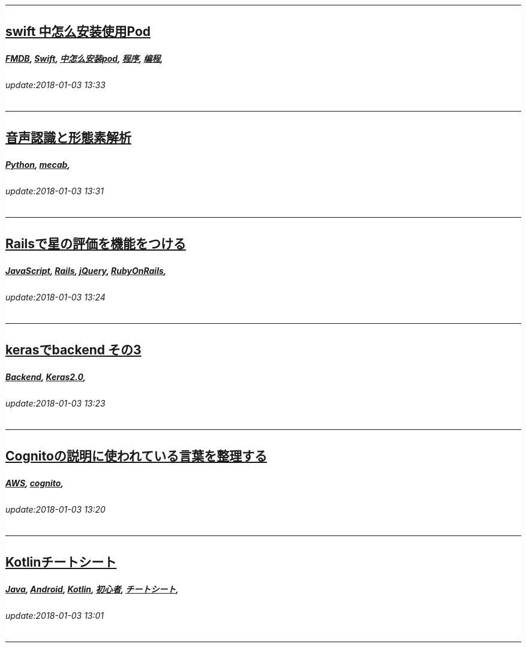 
---
## [swift 中怎么安装使用Pod](https://qiita.com/wz732905639/items/989858e8f88e0c0737d1)
##### [FMDB](https://qiita.com/tags/FMDB), [Swift](https://qiita.com/tags/Swift), [中怎么安装pod](https://qiita.com/tags/中怎么安装pod), [程序](https://qiita.com/tags/程序), [编程](https://qiita.com/tags/编程), 
###### update:2018-01-03 13:33
---
## [音声認識と形態素解析](https://qiita.com/RNN/items/db057ca5a44c7805bb99)
##### [Python](https://qiita.com/tags/Python), [mecab](https://qiita.com/tags/mecab), 
###### update:2018-01-03 13:31
---
## [Railsで星の評価を機能をつける](https://qiita.com/kitaokeita/items/1e40724c3384507cec13)
##### [JavaScript](https://qiita.com/tags/JavaScript), [Rails](https://qiita.com/tags/Rails), [jQuery](https://qiita.com/tags/jQuery), [RubyOnRails](https://qiita.com/tags/RubyOnRails), 
###### update:2018-01-03 13:24
---
## [kerasでbackend その3](https://qiita.com/ohisama@github/items/772d1ecb4cf200790804)
##### [Backend](https://qiita.com/tags/Backend), [Keras2.0](https://qiita.com/tags/Keras2.0), 
###### update:2018-01-03 13:23
---
## [Cognitoの説明に使われている言葉を整理する](https://qiita.com/gki/items/f228e9b46fbb4a5d528c)
##### [AWS](https://qiita.com/tags/AWS), [cognito](https://qiita.com/tags/cognito), 
###### update:2018-01-03 13:20
---
## [Kotlinチートシート](https://qiita.com/emboss369/items/c39f196e703447820b47)
##### [Java](https://qiita.com/tags/Java), [Android](https://qiita.com/tags/Android), [Kotlin](https://qiita.com/tags/Kotlin), [初心者](https://qiita.com/tags/初心者), [チートシート](https://qiita.com/tags/チートシート), 
###### update:2018-01-03 13:01
---

